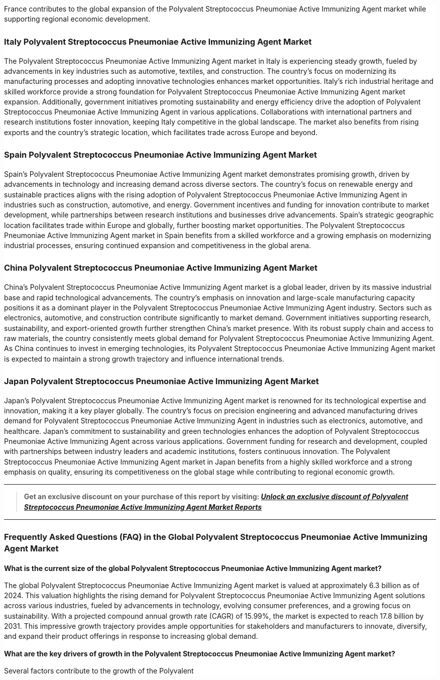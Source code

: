 France contributes to the global expansion of the Polyvalent Streptococcus Pneumoniae Active Immunizing Agent market while supporting regional economic development.</p><h3>Italy Polyvalent Streptococcus Pneumoniae Active Immunizing Agent Market</h3><p>The Polyvalent Streptococcus Pneumoniae Active Immunizing Agent market in Italy is experiencing steady growth, fueled by advancements in key industries such as automotive, textiles, and construction. The country&rsquo;s focus on modernizing its manufacturing processes and adopting innovative technologies enhances market opportunities. Italy&rsquo;s rich industrial heritage and skilled workforce provide a strong foundation for Polyvalent Streptococcus Pneumoniae Active Immunizing Agent market expansion. Additionally, government initiatives promoting sustainability and energy efficiency drive the adoption of Polyvalent Streptococcus Pneumoniae Active Immunizing Agent in various applications. Collaborations with international partners and research institutions foster innovation, keeping Italy competitive in the global landscape. The market also benefits from rising exports and the country&rsquo;s strategic location, which facilitates trade across Europe and beyond.</p><h3>Spain Polyvalent Streptococcus Pneumoniae Active Immunizing Agent Market</h3><p>Spain&rsquo;s Polyvalent Streptococcus Pneumoniae Active Immunizing Agent market demonstrates promising growth, driven by advancements in technology and increasing demand across diverse sectors. The country&rsquo;s focus on renewable energy and sustainable practices aligns with the rising adoption of Polyvalent Streptococcus Pneumoniae Active Immunizing Agent in industries such as construction, automotive, and energy. Government incentives and funding for innovation contribute to market development, while partnerships between research institutions and businesses drive advancements. Spain&rsquo;s strategic geographic location facilitates trade within Europe and globally, further boosting market opportunities. The Polyvalent Streptococcus Pneumoniae Active Immunizing Agent market in Spain benefits from a skilled workforce and a growing emphasis on modernizing industrial processes, ensuring continued expansion and competitiveness in the global arena.</p><h3>China Polyvalent Streptococcus Pneumoniae Active Immunizing Agent Market</h3><p>China&rsquo;s Polyvalent Streptococcus Pneumoniae Active Immunizing Agent market is a global leader, driven by its massive industrial base and rapid technological advancements. The country&rsquo;s emphasis on innovation and large-scale manufacturing capacity positions it as a dominant player in the Polyvalent Streptococcus Pneumoniae Active Immunizing Agent industry. Sectors such as electronics, automotive, and construction contribute significantly to market demand. Government initiatives supporting research, sustainability, and export-oriented growth further strengthen China&rsquo;s market presence. With its robust supply chain and access to raw materials, the country consistently meets global demand for Polyvalent Streptococcus Pneumoniae Active Immunizing Agent. As China continues to invest in emerging technologies, its Polyvalent Streptococcus Pneumoniae Active Immunizing Agent market is expected to maintain a strong growth trajectory and influence international trends.</p><h3>Japan Polyvalent Streptococcus Pneumoniae Active Immunizing Agent Market</h3><p>Japan&rsquo;s Polyvalent Streptococcus Pneumoniae Active Immunizing Agent market is renowned for its technological expertise and innovation, making it a key player globally. The country&rsquo;s focus on precision engineering and advanced manufacturing drives demand for Polyvalent Streptococcus Pneumoniae Active Immunizing Agent in industries such as electronics, automotive, and healthcare. Japan&rsquo;s commitment to sustainability and green technologies enhances the adoption of Polyvalent Streptococcus Pneumoniae Active Immunizing Agent across various applications. Government funding for research and development, coupled with partnerships between industry leaders and academic institutions, fosters continuous innovation. The Polyvalent Streptococcus Pneumoniae Active Immunizing Agent market in Japan benefits from a highly skilled workforce and a strong emphasis on quality, ensuring its competitiveness on the global stage while contributing to regional economic growth.</p><hr /><blockquote><p><strong>Get an exclusive discount on your purchase of this report by visiting: <em><a href="://marketresearchpulse.com/ask-for-discount/17705?utm_source=Github&amp;utm_medium=021">Unlock an exclusive discount of Polyvalent Streptococcus Pneumoniae Active Immunizing Agent Market Reports</a></em>&nbsp;</strong></p></blockquote><hr /><h3>Frequently Asked Questions (FAQ) in the Global Polyvalent Streptococcus Pneumoniae Active Immunizing Agent Market</h3><p><strong>What is the current size of the global Polyvalent Streptococcus Pneumoniae Active Immunizing Agent market?</strong></p><p>The global Polyvalent Streptococcus Pneumoniae Active Immunizing Agent market is valued at approximately 6.3 billion as of 2024. This valuation highlights the rising demand for Polyvalent Streptococcus Pneumoniae Active Immunizing Agent solutions across various industries, fueled by advancements in technology, evolving consumer preferences, and a growing focus on sustainability. With a projected compound annual growth rate (CAGR) of 15.99%, the market is expected to reach 17.8 billion by 2031. This impressive growth trajectory provides ample opportunities for stakeholders and manufacturers to innovate, diversify, and expand their product offerings in response to increasing global demand.</p><p><strong>What are the key drivers of growth in the Polyvalent Streptococcus Pneumoniae Active Immunizing Agent market?</strong></p><p>Several factors contribute to the growth of the Polyvalent